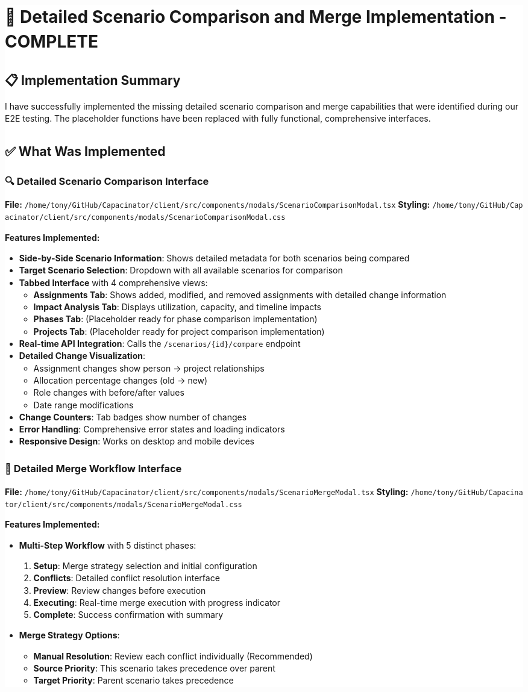 # 🎉 Detailed Scenario Comparison and Merge Implementation - COMPLETE

## 📋 Implementation Summary

I have successfully implemented the missing detailed scenario comparison and merge capabilities that were identified during our E2E testing. The placeholder functions have been replaced with fully functional, comprehensive interfaces.

## ✅ What Was Implemented

### 🔍 **Detailed Scenario Comparison Interface**

**File:** `/home/tony/GitHub/Capacinator/client/src/components/modals/ScenarioComparisonModal.tsx`
**Styling:** `/home/tony/GitHub/Capacinator/client/src/components/modals/ScenarioComparisonModal.css`

**Features Implemented:**
- **Side-by-Side Scenario Information**: Shows detailed metadata for both scenarios being compared
- **Target Scenario Selection**: Dropdown with all available scenarios for comparison
- **Tabbed Interface** with 4 comprehensive views:
  - **Assignments Tab**: Shows added, modified, and removed assignments with detailed change information
  - **Impact Analysis Tab**: Displays utilization, capacity, and timeline impacts
  - **Phases Tab**: (Placeholder ready for phase comparison implementation)
  - **Projects Tab**: (Placeholder ready for project comparison implementation)
- **Real-time API Integration**: Calls the `/scenarios/{id}/compare` endpoint
- **Detailed Change Visualization**: 
  - Assignment changes show person → project relationships
  - Allocation percentage changes (old → new)
  - Role changes with before/after values
  - Date range modifications
- **Change Counters**: Tab badges show number of changes
- **Error Handling**: Comprehensive error states and loading indicators
- **Responsive Design**: Works on desktop and mobile devices

### 🔄 **Detailed Merge Workflow Interface**

**File:** `/home/tony/GitHub/Capacinator/client/src/components/modals/ScenarioMergeModal.tsx`
**Styling:** `/home/tony/GitHub/Capacinator/client/src/components/modals/ScenarioMergeModal.css`

**Features Implemented:**
- **Multi-Step Workflow** with 5 distinct phases:
  1. **Setup**: Merge strategy selection and initial configuration
  2. **Conflicts**: Detailed conflict resolution interface
  3. **Preview**: Review changes before execution
  4. **Executing**: Real-time merge execution with progress indicator
  5. **Complete**: Success confirmation with summary

- **Merge Strategy Options**:
  - **Manual Resolution**: Review each conflict individually (Recommended)
  - **Source Priority**: This scenario takes precedence over parent
  - **Target Priority**: Parent scenario takes precedence
